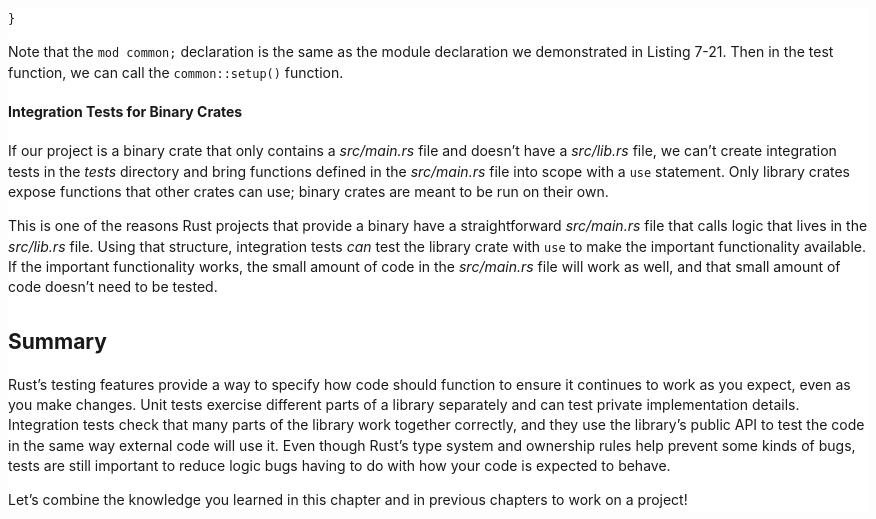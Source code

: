 ```
}
```

Note that the `mod common;` declaration is the same as the module declaration
we demonstrated in Listing 7-21. Then in the test function, we can call the
`common::setup()` function.

#### Integration Tests for Binary Crates

If our project is a binary crate that only contains a *src/main.rs* file and
doesn’t have a *src/lib.rs* file, we can’t create integration tests in the
*tests* directory and bring functions defined in the *src/main.rs* file into
scope with a `use` statement. Only library crates expose functions that other
crates can use; binary crates are meant to be run on their own.

This is one of the reasons Rust projects that provide a binary have a
straightforward *src/main.rs* file that calls logic that lives in the
*src/lib.rs* file. Using that structure, integration tests *can* test the
library crate with `use` to make the important functionality available. If the
important functionality works, the small amount of code in the *src/main.rs*
file will work as well, and that small amount of code doesn’t need to be tested.

## Summary

Rust’s testing features provide a way to specify how code should function to
ensure it continues to work as you expect, even as you make changes. Unit tests
exercise different parts of a library separately and can test private
implementation details. Integration tests check that many parts of the library
work together correctly, and they use the library’s public API to test the code
in the same way external code will use it. Even though Rust’s type system and
ownership rules help prevent some kinds of bugs, tests are still important to
reduce logic bugs having to do with how your code is expected to behave.

Let’s combine the knowledge you learned in this chapter and in previous
chapters to work on a project!

